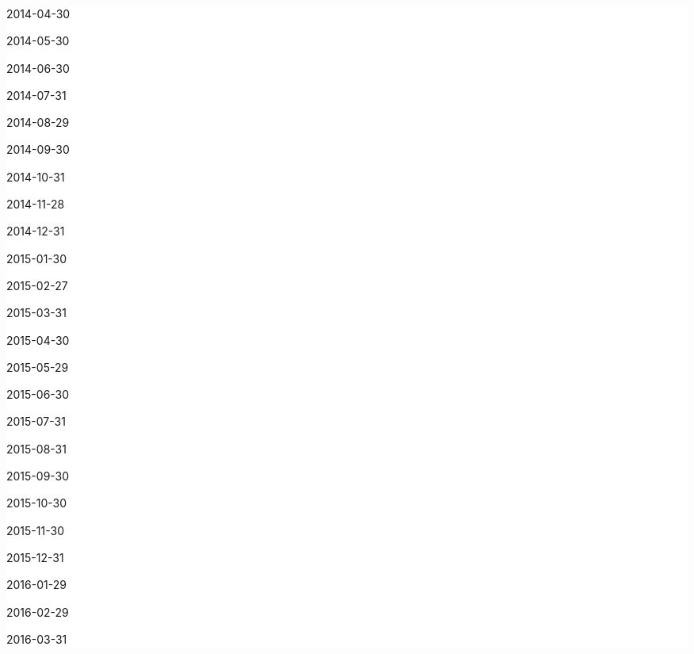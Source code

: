  
  2014-04-30
 
 
  2014-05-30
 
 
  2014-06-30
 
 
  2014-07-31
 
 
  2014-08-29
 
 
  2014-09-30
 
 
  2014-10-31
 
 
  2014-11-28
 
 
  2014-12-31
 
 
  2015-01-30
 
 
  2015-02-27
 
 
  2015-03-31
 
 
  2015-04-30
 
 
  2015-05-29
 
 
  2015-06-30
 
 
  2015-07-31
 
 
  2015-08-31
 
 
  2015-09-30
 
 
  2015-10-30
 
 
  2015-11-30
 
 
  2015-12-31
 
 
  2016-01-29
 
 
  2016-02-29
 
 
  2016-03-31
 
 